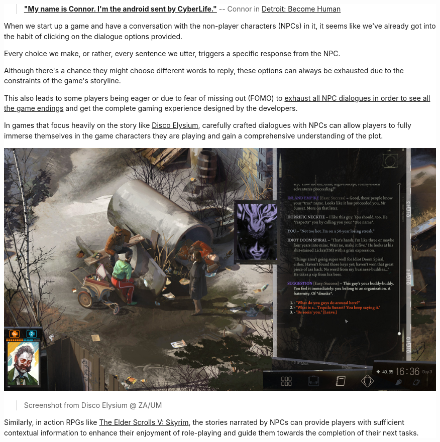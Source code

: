> [**"My name is Connor. I'm the android sent by CyberLife."**](https://www.imdb.com/title/tt5158314/quotes/?item=qt4868806) -- Connor in [Detroit: Become Human](https://en.wikipedia.org/wiki/Detroit:_Become_Human)

When we start up a game and have a conversation with the non-player characters (NPCs) in it,
it seems like we've already got into the habit of clicking on the dialogue options provided.

Every choice we make, or rather, every sentence we utter, triggers a specific response from the NPC.

Although there's a chance they might choose different words to reply,
these options can always be exhausted due to the constraints of the game's storyline.

This also leads to some players being eager or due to fear of missing out (FOMO) to [exhaust all NPC dialogues in order to see all the game endings](https://www.ign.com/wikis/detroit-become-human/Choices_and_Consequences) and get the complete gaming experience designed by the developers.

In games that focus heavily on the story like [Disco Elysium](https://en.wikipedia.org/wiki/Disco_Elysium),
carefully crafted dialogues with NPCs can allow players to fully immerse themselves
in the game characters they are playing and gain a comprehensive understanding of the plot.

![](images/disco.jpg#center)

> Screenshot from Disco Elysium @ ZA/UM

Similarly, in action RPGs like [The Elder Scrolls V: Skyrim](https://en.wikipedia.org/wiki/The_Elder_Scrolls_V:_Skyrim),
the stories narrated by NPCs can provide players with sufficient contextual information
to enhance their enjoyment of role-playing and
guide them towards the completion of their next tasks.
